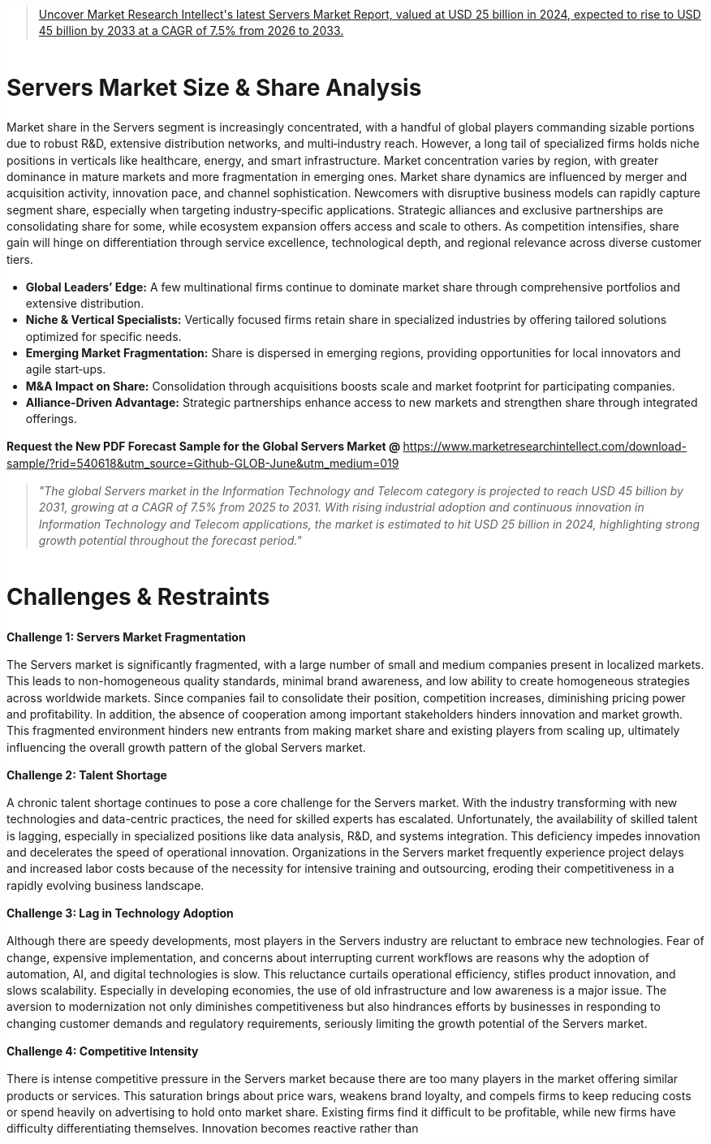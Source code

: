 <blockquote class="w-auto"><p><a href="https://www.marketresearchintellect.com/download-sample/?rid=540618&amp;utm_source=Github-GLOB-June&amp;utm_medium=019">Uncover Market Research Intellect's latest Servers Market Report, valued at USD 25 billion in 2024, expected to rise to USD 45 billion by 2033 at a CAGR of 7.5% from 2026 to 2033.</a></p></blockquote><p><h1>Servers Market Size & Share Analysis</h1><p>Market share in the Servers segment is increasingly concentrated, with a handful of global players commanding sizable portions due to robust R&D, extensive distribution networks, and multi‑industry reach. However, a long tail of specialized firms holds niche positions in verticals like healthcare, energy, and smart infrastructure. Market concentration varies by region, with greater dominance in mature markets and more fragmentation in emerging ones. Market share dynamics are influenced by merger and acquisition activity, innovation pace, and channel sophistication. Newcomers with disruptive business models can rapidly capture segment share, especially when targeting industry‑specific applications. Strategic alliances and exclusive partnerships are consolidating share for some, while ecosystem expansion offers access and scale to others. As competition intensifies, share gain will hinge on differentiation through service excellence, technological depth, and regional relevance across diverse customer tiers.</p><ul><li><strong>Global Leaders’ Edge:</strong> A few multinational firms continue to dominate market share through comprehensive portfolios and extensive distribution.</li><li><strong>Niche & Vertical Specialists:</strong> Vertically focused firms retain share in specialized industries by offering tailored solutions optimized for specific needs.</li><li><strong>Emerging Market Fragmentation:</strong> Share is dispersed in emerging regions, providing opportunities for local innovators and agile start‑ups.</li><li><strong>M&A Impact on Share:</strong> Consolidation through acquisitions boosts scale and market footprint for participating companies.</li><li><strong>Alliance‑Driven Advantage:</strong> Strategic partnerships enhance access to new markets and strengthen share through integrated offerings.</li></ul></p><p><strong>Request the New PDF Forecast Sample for the Global Servers Market @ </strong><a href="https://www.marketresearchintellect.com/download-sample/?rid=540618&amp;utm_source=Github-GLOB-June&amp;utm_medium=019">https://www.marketresearchintellect.com/download-sample/?rid=540618&amp;utm_source=Github-GLOB-June&amp;utm_medium=019</a></p><blockquote><p><em>"The global Servers market in the Information Technology and Telecom category is projected to reach USD 45 billion by 2031, growing at a CAGR of 7.5% from 2025 to 2031. With rising industrial adoption and continuous innovation in Information Technology and Telecom applications, the market is estimated to hit USD 25 billion in 2024, highlighting strong growth potential throughout the forecast period."</em></p></blockquote><h1>Challenges &amp; Restraints</h1><p><strong>Challenge 1: Servers Market Fragmentation</strong></p><p>The Servers market is significantly fragmented, with a large number of small and medium companies present in localized markets. This leads to non-homogeneous quality standards, minimal brand awareness, and low ability to create homogeneous strategies across worldwide markets. Since companies fail to consolidate their position, competition increases, diminishing pricing power and profitability. In addition, the absence of cooperation among important stakeholders hinders innovation and market growth. This fragmented environment hinders new entrants from making market share and existing players from scaling up, ultimately influencing the overall growth pattern of the global Servers market.</p><p><strong>Challenge 2: Talent Shortage</strong></p><p>A chronic talent shortage continues to pose a core challenge for the Servers market. With the industry transforming with new technologies and data-centric practices, the need for skilled experts has escalated. Unfortunately, the availability of skilled talent is lagging, especially in specialized positions like data analysis, R&amp;D, and systems integration. This deficiency impedes innovation and decelerates the speed of operational innovation. Organizations in the Servers market frequently experience project delays and increased labor costs because of the necessity for intensive training and outsourcing, eroding their competitiveness in a rapidly evolving business landscape.</p><p><strong>Challenge 3: Lag in Technology Adoption</strong></p><p>Although there are speedy developments, most players in the Servers industry are reluctant to embrace new technologies. Fear of change, expensive implementation, and concerns about interrupting current workflows are reasons why the adoption of automation, AI, and digital technologies is slow. This reluctance curtails operational efficiency, stifles product innovation, and slows scalability. Especially in developing economies, the use of old infrastructure and low awareness is a major issue. The aversion to modernization not only diminishes competitiveness but also hindrances efforts by businesses in responding to changing customer demands and regulatory requirements, seriously limiting the growth potential of the Servers market.</p><p><strong>Challenge 4: Competitive Intensity</strong></p><p>There is intense competitive pressure in the Servers market because there are too many players in the market offering similar products or services. This saturation brings about price wars, weakens brand loyalty, and compels firms to keep reducing costs or spend heavily on advertising to hold onto market share. Existing firms find it difficult to be profitable, while new firms have difficulty differentiating themselves. Innovation becomes reactive rather than